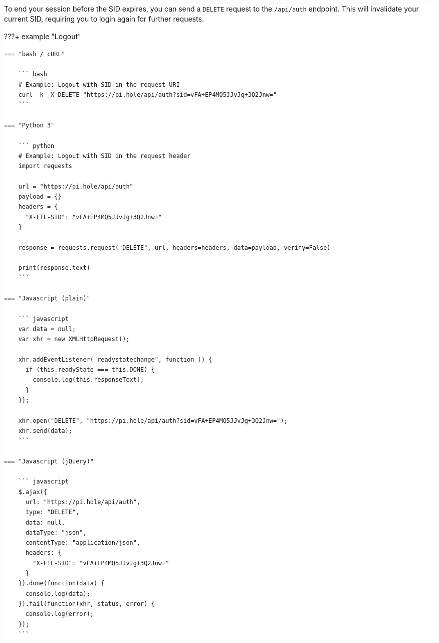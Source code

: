 To end your session before the SID expires, you can send a `DELETE` request to the `/api/auth` endpoint. This will invalidate your current SID, requiring you to login again for further requests.

???+ example "Logout"

    === "bash / cURL"

        ``` bash
        # Example: Logout with SID in the request URI
        curl -k -X DELETE "https://pi.hole/api/auth?sid=vFA+EP4MQ5JJvJg+3Q2Jnw="
        ```

    === "Python 3"

        ``` python
        # Example: Logout with SID in the request header
        import requests

        url = "https://pi.hole/api/auth"
        payload = {}
        headers = {
          "X-FTL-SID": "vFA+EP4MQ5JJvJg+3Q2Jnw="
        }

        response = requests.request("DELETE", url, headers=headers, data=payload, verify=False)

        print(response.text)
        ```

    === "Javascript (plain)"

        ``` javascript
        var data = null;
        var xhr = new XMLHttpRequest();

        xhr.addEventListener("readystatechange", function () {
          if (this.readyState === this.DONE) {
            console.log(this.responseText);
          }
        });

        xhr.open("DELETE", "https://pi.hole/api/auth?sid=vFA+EP4MQ5JJvJg+3Q2Jnw=");
        xhr.send(data);
        ```

    === "Javascript (jQuery)"

        ``` javascript
        $.ajax({
          url: "https://pi.hole/api/auth",
          type: "DELETE",
          data: null,
          dataType: "json",
          contentType: "application/json",
          headers: {
            "X-FTL-SID": "vFA+EP4MQ5JJvJg+3Q2Jnw="
          }
        }).done(function(data) {
          console.log(data);
        }).fail(function(xhr, status, error) {
          console.log(error);
        });
        ```
